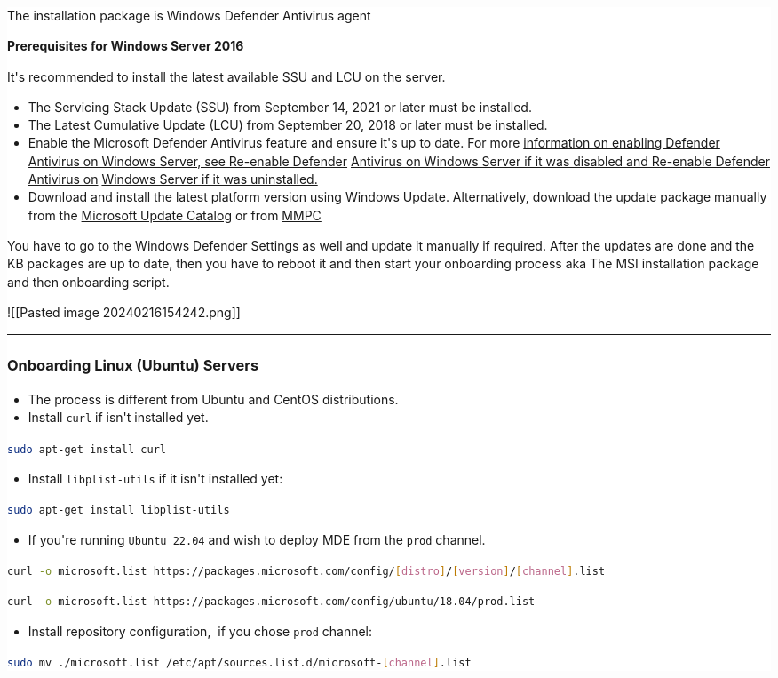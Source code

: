 The installation package is Windows Defender Antivirus agent

**Prerequisites for Windows Server 2016**

It's recommended to install the latest available SSU and LCU on the server.

- The Servicing Stack Update (SSU) from September 14, 2021 or later must be installed.
- The Latest Cumulative Update (LCU) from September 20, 2018 or later must be installed.
- Enable the Microsoft Defender Antivirus feature and ensure it's up to date. For more [information on enabling Defender Antivirus on Windows Server, see Re-enable Defender](https://learn.microsoft.com/en-us/microsoft-365/security/defender-endpoint/enable-update-mdav-to-latest-ws?view=o365-worldwide&re-enable-microsoft-defender-antivirus-on-windows-server-if-it-was-disabled) [Antivirus on Windows Server if it was disabled and Re-enable Defender Antivirus on](https://learn.microsoft.com/en-us/microsoft-365/security/defender-endpoint/enable-update-mdav-to-latest-ws?view=o365-worldwide&re-enable-microsoft-defender-antivirus-on-windows-server-if-it-was-uninstalled) [Windows Server if it was uninstalled.](https://learn.microsoft.com/en-us/microsoft-365/security/defender-endpoint/enable-update-mdav-to-latest-ws?view=o365-worldwide&re-enable-microsoft-defender-antivirus-on-windows-server-if-it-was-uninstalled)
- Download and install the latest platform version using Windows Update. Alternatively, download the update package manually from the [Microsoft Update Catalog](https://www.catalog.update.microsoft.com/Search.aspx?q=KB4052623) or from [MMPC](https://go.microsoft.com/fwlink/?linkid=870379&arch=x64)

You have to go to the Windows Defender Settings as well and update it manually if required. After the updates are done and the KB packages are up to date, then you have to reboot it and then start your onboarding process aka The MSI installation package and then onboarding script.

  ![[Pasted image 20240216154242.png]]

---
### Onboarding Linux (Ubuntu) Servers

- The process is different from Ubuntu and CentOS distributions.
- Install `curl` if isn't installed yet.

```bash
sudo apt-get install curl
```

- Install `libplist-utils` if it isn't installed yet:

```bash
sudo apt-get install libplist-utils
```

- If you're running `Ubuntu 22.04` and wish to deploy MDE from the `prod` channel.

```bash
curl -o microsoft.list https://packages.microsoft.com/config/[distro]/[version]/[channel].list
```

```bash
curl -o microsoft.list https://packages.microsoft.com/config/ubuntu/18.04/prod.list
```

- Install repository configuration,  if you chose `prod` channel:

```bash
sudo mv ./microsoft.list /etc/apt/sources.list.d/microsoft-[channel].list
```
